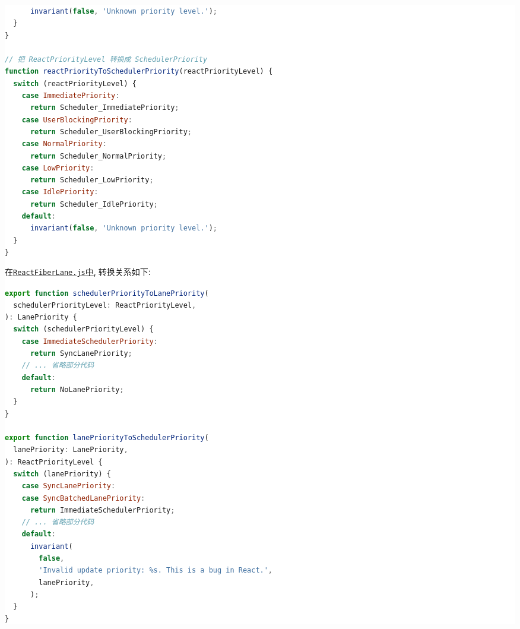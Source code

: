 ```js
      invariant(false, 'Unknown priority level.');
  }
}

// 把 ReactPriorityLevel 转换成 SchedulerPriority
function reactPriorityToSchedulerPriority(reactPriorityLevel) {
  switch (reactPriorityLevel) {
    case ImmediatePriority:
      return Scheduler_ImmediatePriority;
    case UserBlockingPriority:
      return Scheduler_UserBlockingPriority;
    case NormalPriority:
      return Scheduler_NormalPriority;
    case LowPriority:
      return Scheduler_LowPriority;
    case IdlePriority:
      return Scheduler_IdlePriority;
    default:
      invariant(false, 'Unknown priority level.');
  }
}
```

在[`ReactFiberLane.js`中](https://github.com/facebook/react/blob/v17.0.1/packages/react-reconciler/src/ReactFiberLane.js#L196-L247), 转换关系如下:

```js
export function schedulerPriorityToLanePriority(
  schedulerPriorityLevel: ReactPriorityLevel,
): LanePriority {
  switch (schedulerPriorityLevel) {
    case ImmediateSchedulerPriority:
      return SyncLanePriority;
    // ... 省略部分代码
    default:
      return NoLanePriority;
  }
}

export function lanePriorityToSchedulerPriority(
  lanePriority: LanePriority,
): ReactPriorityLevel {
  switch (lanePriority) {
    case SyncLanePriority:
    case SyncBatchedLanePriority:
      return ImmediateSchedulerPriority;
    // ... 省略部分代码
    default:
      invariant(
        false,
        'Invalid update priority: %s. This is a bug in React.',
        lanePriority,
      );
  }
}
```
